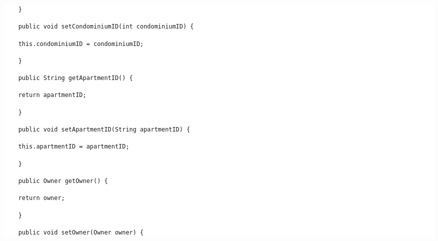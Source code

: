 
```
    }
```


```
    public void setCondominiumID(int condominiumID) {
```


```
	this.condominiumID = condominiumID;
```


```
    }
```


```
    public String getApartmentID() {
```


```
	return apartmentID;
```


```
    }
```


```
    public void setApartmentID(String apartmentID) {
```


```
	this.apartmentID = apartmentID;
```


```
    }
```


```
    public Owner getOwner() {
```


```
	return owner;
```


```
    }
```


```
    public void setOwner(Owner owner) {
```
